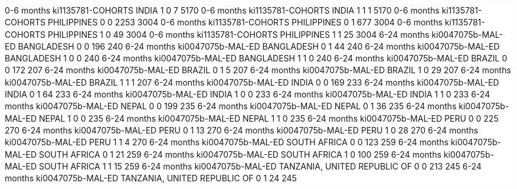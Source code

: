 0-6 months    ki1135781-COHORTS          INDIA                          1                   0        7    5170
0-6 months    ki1135781-COHORTS          INDIA                          1                   1        1    5170
0-6 months    ki1135781-COHORTS          PHILIPPINES                    0                   0     2253    3004
0-6 months    ki1135781-COHORTS          PHILIPPINES                    0                   1      677    3004
0-6 months    ki1135781-COHORTS          PHILIPPINES                    1                   0       49    3004
0-6 months    ki1135781-COHORTS          PHILIPPINES                    1                   1       25    3004
6-24 months   ki0047075b-MAL-ED          BANGLADESH                     0                   0      196     240
6-24 months   ki0047075b-MAL-ED          BANGLADESH                     0                   1       44     240
6-24 months   ki0047075b-MAL-ED          BANGLADESH                     1                   0        0     240
6-24 months   ki0047075b-MAL-ED          BANGLADESH                     1                   1        0     240
6-24 months   ki0047075b-MAL-ED          BRAZIL                         0                   0      172     207
6-24 months   ki0047075b-MAL-ED          BRAZIL                         0                   1        5     207
6-24 months   ki0047075b-MAL-ED          BRAZIL                         1                   0       29     207
6-24 months   ki0047075b-MAL-ED          BRAZIL                         1                   1        1     207
6-24 months   ki0047075b-MAL-ED          INDIA                          0                   0      169     233
6-24 months   ki0047075b-MAL-ED          INDIA                          0                   1       64     233
6-24 months   ki0047075b-MAL-ED          INDIA                          1                   0        0     233
6-24 months   ki0047075b-MAL-ED          INDIA                          1                   1        0     233
6-24 months   ki0047075b-MAL-ED          NEPAL                          0                   0      199     235
6-24 months   ki0047075b-MAL-ED          NEPAL                          0                   1       36     235
6-24 months   ki0047075b-MAL-ED          NEPAL                          1                   0        0     235
6-24 months   ki0047075b-MAL-ED          NEPAL                          1                   1        0     235
6-24 months   ki0047075b-MAL-ED          PERU                           0                   0      225     270
6-24 months   ki0047075b-MAL-ED          PERU                           0                   1       13     270
6-24 months   ki0047075b-MAL-ED          PERU                           1                   0       28     270
6-24 months   ki0047075b-MAL-ED          PERU                           1                   1        4     270
6-24 months   ki0047075b-MAL-ED          SOUTH AFRICA                   0                   0      123     259
6-24 months   ki0047075b-MAL-ED          SOUTH AFRICA                   0                   1       21     259
6-24 months   ki0047075b-MAL-ED          SOUTH AFRICA                   1                   0      100     259
6-24 months   ki0047075b-MAL-ED          SOUTH AFRICA                   1                   1       15     259
6-24 months   ki0047075b-MAL-ED          TANZANIA, UNITED REPUBLIC OF   0                   0      213     245
6-24 months   ki0047075b-MAL-ED          TANZANIA, UNITED REPUBLIC OF   0                   1       24     245